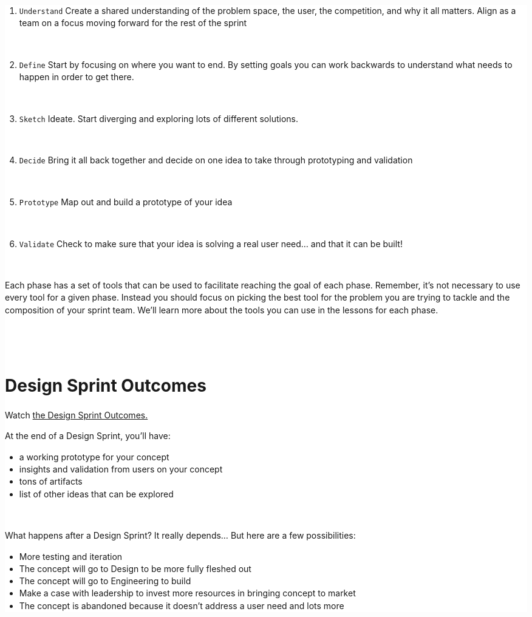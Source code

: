 1. `Understand`
Create a shared understanding of the problem space, the user, the competition, and why it all matters. Align as a team on a focus moving forward for the rest of the sprint

<br>

2. `Define`
Start by focusing on where you want to end. By setting goals you can work backwards to understand what needs to happen in order to get there.

<br>

3. `Sketch`
Ideate. Start diverging and exploring lots of different solutions.

<br>

4. `Decide`
Bring it all back together and decide on one idea to take through prototyping and validation

<br>

5. `Prototype`
Map out and build a prototype of your idea

<br>

6. `Validate`
Check to make sure that your idea is solving a real user need… and that it can be built!

<br>

Each phase has a set of tools that can be used to facilitate reaching the goal of each phase. Remember, it’s not necessary to use every tool for a given phase. Instead you should focus on picking the best tool for the problem you are trying to tackle and the composition of your sprint team. We’ll learn more about the tools you can use in the lessons for each phase.

<br>
<br>

# Design Sprint Outcomes

Watch [the Design Sprint Outcomes.](https://youtu.be/d04iNZ1Rne4)

At the end of a Design Sprint, you’ll have:

- a working prototype for your concept
- insights and validation from users on your concept
- tons of artifacts
- list of other ideas that can be explored

<br>

What happens after a Design Sprint? It really depends… But here are a few possibilities:

- More testing and iteration
- The concept will go to Design to be more fully fleshed out
- The concept will go to Engineering to build
- Make a case with leadership to invest more resources in bringing concept to market
- The concept is abandoned because it doesn’t address a user need
and lots more

